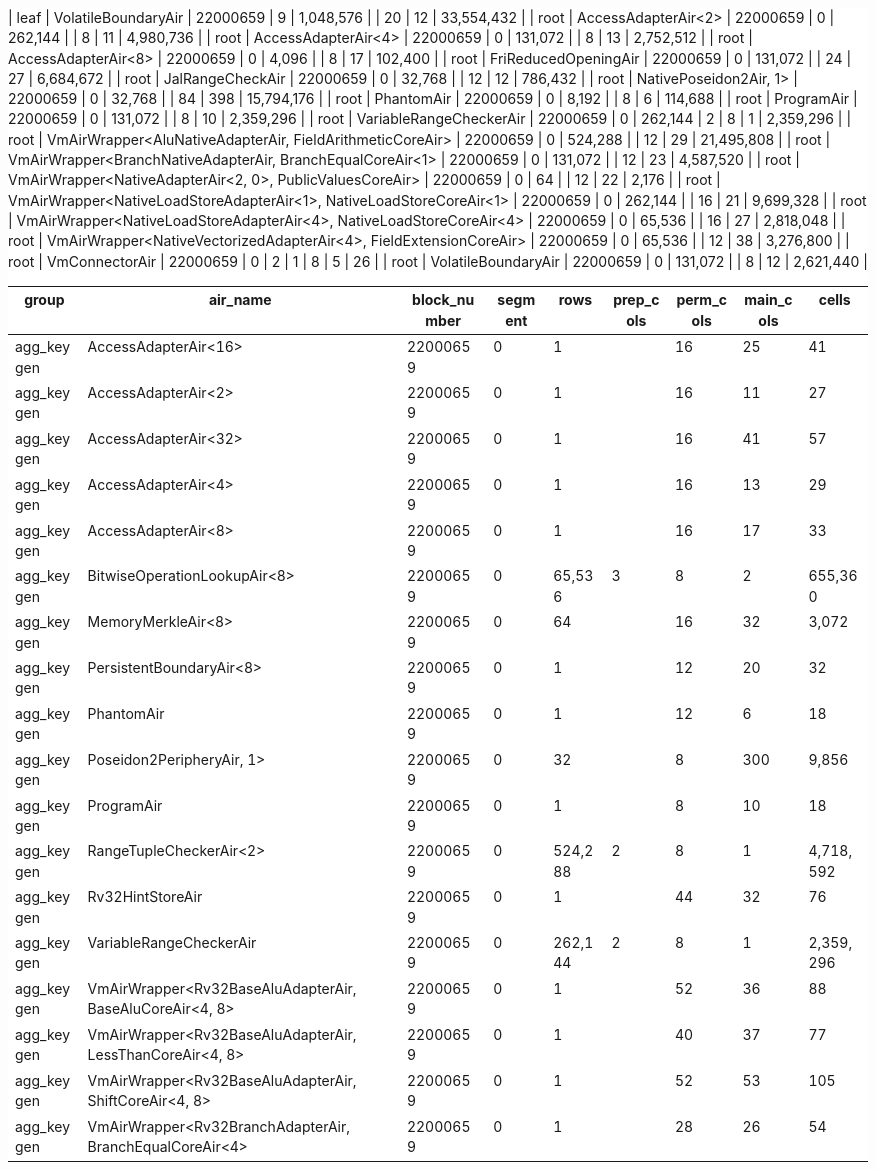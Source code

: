| leaf | VolatileBoundaryAir | 22000659 | 9 | 1,048,576 |  | 20 | 12 | 33,554,432 | 
| root | AccessAdapterAir<2> | 22000659 | 0 | 262,144 |  | 8 | 11 | 4,980,736 | 
| root | AccessAdapterAir<4> | 22000659 | 0 | 131,072 |  | 8 | 13 | 2,752,512 | 
| root | AccessAdapterAir<8> | 22000659 | 0 | 4,096 |  | 8 | 17 | 102,400 | 
| root | FriReducedOpeningAir | 22000659 | 0 | 131,072 |  | 24 | 27 | 6,684,672 | 
| root | JalRangeCheckAir | 22000659 | 0 | 32,768 |  | 12 | 12 | 786,432 | 
| root | NativePoseidon2Air<BabyBearParameters>, 1> | 22000659 | 0 | 32,768 |  | 84 | 398 | 15,794,176 | 
| root | PhantomAir | 22000659 | 0 | 8,192 |  | 8 | 6 | 114,688 | 
| root | ProgramAir | 22000659 | 0 | 131,072 |  | 8 | 10 | 2,359,296 | 
| root | VariableRangeCheckerAir | 22000659 | 0 | 262,144 | 2 | 8 | 1 | 2,359,296 | 
| root | VmAirWrapper<AluNativeAdapterAir, FieldArithmeticCoreAir> | 22000659 | 0 | 524,288 |  | 12 | 29 | 21,495,808 | 
| root | VmAirWrapper<BranchNativeAdapterAir, BranchEqualCoreAir<1> | 22000659 | 0 | 131,072 |  | 12 | 23 | 4,587,520 | 
| root | VmAirWrapper<NativeAdapterAir<2, 0>, PublicValuesCoreAir> | 22000659 | 0 | 64 |  | 12 | 22 | 2,176 | 
| root | VmAirWrapper<NativeLoadStoreAdapterAir<1>, NativeLoadStoreCoreAir<1> | 22000659 | 0 | 262,144 |  | 16 | 21 | 9,699,328 | 
| root | VmAirWrapper<NativeLoadStoreAdapterAir<4>, NativeLoadStoreCoreAir<4> | 22000659 | 0 | 65,536 |  | 16 | 27 | 2,818,048 | 
| root | VmAirWrapper<NativeVectorizedAdapterAir<4>, FieldExtensionCoreAir> | 22000659 | 0 | 65,536 |  | 12 | 38 | 3,276,800 | 
| root | VmConnectorAir | 22000659 | 0 | 2 | 1 | 8 | 5 | 26 | 
| root | VolatileBoundaryAir | 22000659 | 0 | 131,072 |  | 8 | 12 | 2,621,440 | 

| group | air_name | block_number | segment | rows | prep_cols | perm_cols | main_cols | cells |
| --- | --- | --- | --- | --- | --- | --- | --- | --- |
| agg_keygen | AccessAdapterAir<16> | 22000659 | 0 | 1 |  | 16 | 25 | 41 | 
| agg_keygen | AccessAdapterAir<2> | 22000659 | 0 | 1 |  | 16 | 11 | 27 | 
| agg_keygen | AccessAdapterAir<32> | 22000659 | 0 | 1 |  | 16 | 41 | 57 | 
| agg_keygen | AccessAdapterAir<4> | 22000659 | 0 | 1 |  | 16 | 13 | 29 | 
| agg_keygen | AccessAdapterAir<8> | 22000659 | 0 | 1 |  | 16 | 17 | 33 | 
| agg_keygen | BitwiseOperationLookupAir<8> | 22000659 | 0 | 65,536 | 3 | 8 | 2 | 655,360 | 
| agg_keygen | MemoryMerkleAir<8> | 22000659 | 0 | 64 |  | 16 | 32 | 3,072 | 
| agg_keygen | PersistentBoundaryAir<8> | 22000659 | 0 | 1 |  | 12 | 20 | 32 | 
| agg_keygen | PhantomAir | 22000659 | 0 | 1 |  | 12 | 6 | 18 | 
| agg_keygen | Poseidon2PeripheryAir<BabyBearParameters>, 1> | 22000659 | 0 | 32 |  | 8 | 300 | 9,856 | 
| agg_keygen | ProgramAir | 22000659 | 0 | 1 |  | 8 | 10 | 18 | 
| agg_keygen | RangeTupleCheckerAir<2> | 22000659 | 0 | 524,288 | 2 | 8 | 1 | 4,718,592 | 
| agg_keygen | Rv32HintStoreAir | 22000659 | 0 | 1 |  | 44 | 32 | 76 | 
| agg_keygen | VariableRangeCheckerAir | 22000659 | 0 | 262,144 | 2 | 8 | 1 | 2,359,296 | 
| agg_keygen | VmAirWrapper<Rv32BaseAluAdapterAir, BaseAluCoreAir<4, 8> | 22000659 | 0 | 1 |  | 52 | 36 | 88 | 
| agg_keygen | VmAirWrapper<Rv32BaseAluAdapterAir, LessThanCoreAir<4, 8> | 22000659 | 0 | 1 |  | 40 | 37 | 77 | 
| agg_keygen | VmAirWrapper<Rv32BaseAluAdapterAir, ShiftCoreAir<4, 8> | 22000659 | 0 | 1 |  | 52 | 53 | 105 | 
| agg_keygen | VmAirWrapper<Rv32BranchAdapterAir, BranchEqualCoreAir<4> | 22000659 | 0 | 1 |  | 28 | 26 | 54 | 